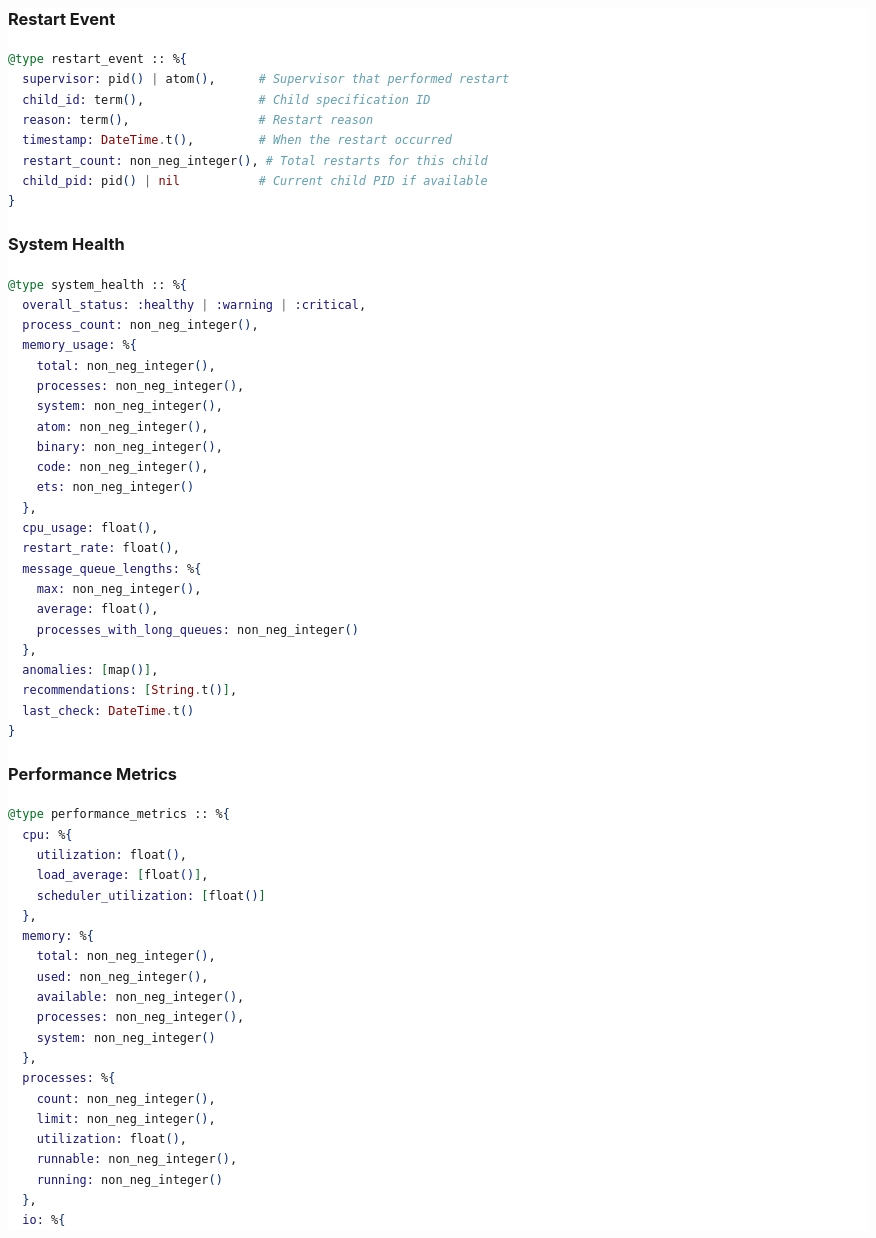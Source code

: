### Restart Event

```elixir
@type restart_event :: %{
  supervisor: pid() | atom(),      # Supervisor that performed restart
  child_id: term(),                # Child specification ID
  reason: term(),                  # Restart reason
  timestamp: DateTime.t(),         # When the restart occurred
  restart_count: non_neg_integer(), # Total restarts for this child
  child_pid: pid() | nil           # Current child PID if available
}
```

### System Health

```elixir
@type system_health :: %{
  overall_status: :healthy | :warning | :critical,
  process_count: non_neg_integer(),
  memory_usage: %{
    total: non_neg_integer(),
    processes: non_neg_integer(),
    system: non_neg_integer(),
    atom: non_neg_integer(),
    binary: non_neg_integer(),
    code: non_neg_integer(),
    ets: non_neg_integer()
  },
  cpu_usage: float(),
  restart_rate: float(),
  message_queue_lengths: %{
    max: non_neg_integer(),
    average: float(),
    processes_with_long_queues: non_neg_integer()
  },
  anomalies: [map()],
  recommendations: [String.t()],
  last_check: DateTime.t()
}
```

### Performance Metrics

```elixir
@type performance_metrics :: %{
  cpu: %{
    utilization: float(),
    load_average: [float()],
    scheduler_utilization: [float()]
  },
  memory: %{
    total: non_neg_integer(),
    used: non_neg_integer(),
    available: non_neg_integer(),
    processes: non_neg_integer(),
    system: non_neg_integer()
  },
  processes: %{
    count: non_neg_integer(),
    limit: non_neg_integer(),
    utilization: float(),
    runnable: non_neg_integer(),
    running: non_neg_integer()
  },
  io: %{
```